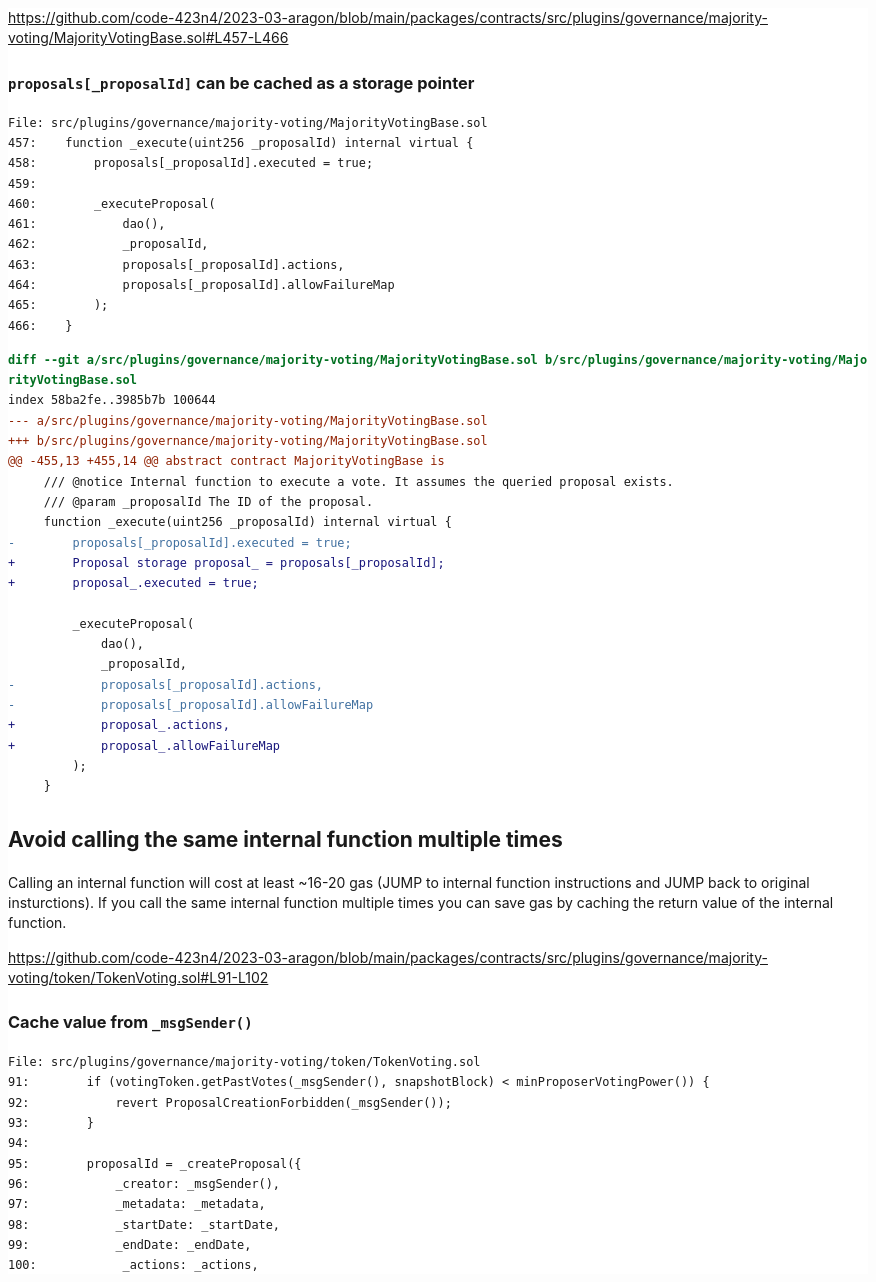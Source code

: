 https://github.com/code-423n4/2023-03-aragon/blob/main/packages/contracts/src/plugins/governance/majority-voting/MajorityVotingBase.sol#L457-L466

### `proposals[_proposalId]` can be cached as a storage pointer
```solidity
File: src/plugins/governance/majority-voting/MajorityVotingBase.sol
457:    function _execute(uint256 _proposalId) internal virtual {
458:        proposals[_proposalId].executed = true;
459:
460:        _executeProposal(
461:            dao(),
462:            _proposalId,
463:            proposals[_proposalId].actions,
464:            proposals[_proposalId].allowFailureMap
465:        );
466:    }
```
```diff
diff --git a/src/plugins/governance/majority-voting/MajorityVotingBase.sol b/src/plugins/governance/majority-voting/MajorityVotingBase.sol
index 58ba2fe..3985b7b 100644
--- a/src/plugins/governance/majority-voting/MajorityVotingBase.sol
+++ b/src/plugins/governance/majority-voting/MajorityVotingBase.sol
@@ -455,13 +455,14 @@ abstract contract MajorityVotingBase is
     /// @notice Internal function to execute a vote. It assumes the queried proposal exists.
     /// @param _proposalId The ID of the proposal.
     function _execute(uint256 _proposalId) internal virtual {
-        proposals[_proposalId].executed = true;
+        Proposal storage proposal_ = proposals[_proposalId];
+        proposal_.executed = true;

         _executeProposal(
             dao(),
             _proposalId,
-            proposals[_proposalId].actions,
-            proposals[_proposalId].allowFailureMap
+            proposal_.actions,
+            proposal_.allowFailureMap
         );
     }
```

## Avoid calling the same internal function multiple times
Calling an internal function will cost at least ~16-20 gas (JUMP to internal function instructions and JUMP back to original insturctions). If you call the same internal function multiple times you can save gas by caching the return value of the internal function.

https://github.com/code-423n4/2023-03-aragon/blob/main/packages/contracts/src/plugins/governance/majority-voting/token/TokenVoting.sol#L91-L102

### Cache value from `_msgSender()`
```solidity
File: src/plugins/governance/majority-voting/token/TokenVoting.sol
91:        if (votingToken.getPastVotes(_msgSender(), snapshotBlock) < minProposerVotingPower()) {
92:            revert ProposalCreationForbidden(_msgSender());
93:        }
94:
95:        proposalId = _createProposal({
96:            _creator: _msgSender(),
97:            _metadata: _metadata,
98:            _startDate: _startDate,
99:            _endDate: _endDate,
100:            _actions: _actions,
```